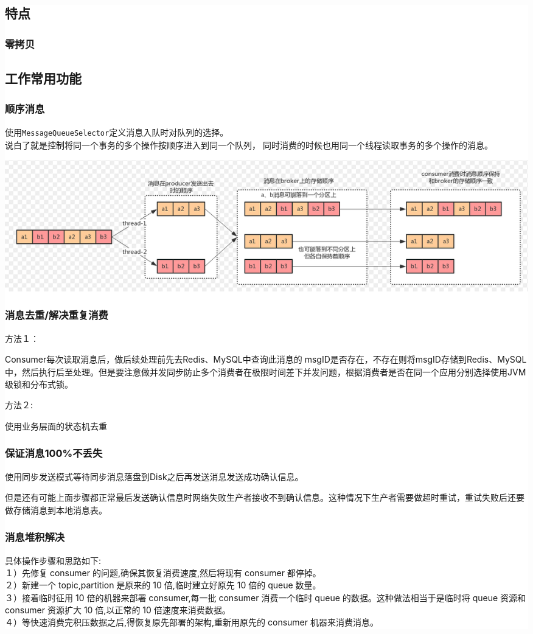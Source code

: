 ## 特点

### 零拷贝

## 工作常用功能

### 顺序消息

使用`MessageQueueSelector`定义消息入队时对队列的选择。   
说白了就是控制将同一个事务的多个操作按顺序进入到同一个队列，
同时消费的时候也用同一个线程读取事务的多个操作的消息。

![](imgs/RocketMQ顺序消息.png)

### 消息去重/解决重复消费

方法１：

Consumer每次读取消息后，做后续处理前先去Redis、MySQL中查询此消息的
msgID是否存在，不存在则将msgID存储到Redis、MySQL中，然后执行后至处理。但是要注意做并发同步防止多个消费者在极限时间差下并发问题，根据消费者是否在同一个应用分别选择使用JVM级锁和分布式锁。

方法２:

使用业务层面的状态机去重

### 保证消息100%不丢失

使用同步发送模式等待同步消息落盘到Disk之后再发送消息发送成功确认信息。

但是还有可能上面步骤都正常最后发送确认信息时网络失败生产者接收不到确认信息。这种情况下生产者需要做超时重试，重试失败后还要做存储消息到本地消息表。

### 消息堆积解决

具体操作步骤和思路如下:  
１）先修复 consumer 的问题,确保其恢复消费速度,然后将现有 consumer 都停掉。  
２）新建一个 topic,partition 是原来的 10 倍,临时建立好原先 10 倍的 queue 数量。  
３）接着临时征用 10 倍的机器来部署 consumer,每一批 consumer 消费一个临时 queue 的数据。这种做法相当于是临时将 queue 资源和 consumer 资源扩大 10 倍,以正常的 10 倍速度来消费数据。  
４）等快速消费完积压数据之后,得恢复原先部署的架构,重新用原先的 consumer 机器来消费消息。  
